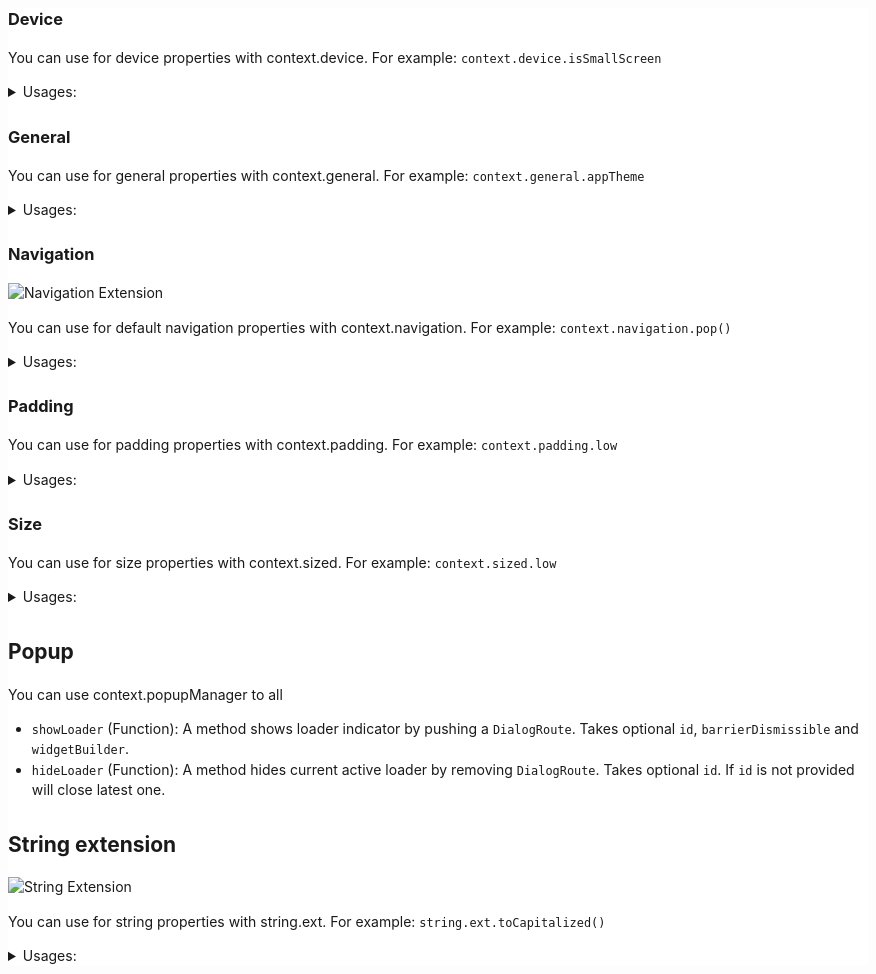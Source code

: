 </details>


### Device

You can use for device properties with context.device. For example: `context.device.isSmallScreen`

<details><summary> Usages: </summary></details>


### General

You can use for general properties with context.general. For example: `context.general.appTheme`

<details><summary> Usages: </summary></details>

### Navigation

<img src="https://github.com/VB10/kartal/blob/master/github/navigation_extension.png?raw=true" alt="Navigation Extension" width="300"/>


You can use for default navigation properties with context.navigation. For example: `context.navigation.pop()`

<details><summary> Usages: </summary></details>


### Padding

You can use for padding properties with context.padding. For example: `context.padding.low`

<details><summary> Usages: </summary></details>

### Size

You can use for size properties with context.sized. For example: `context.sized.low`

<details><summary> Usages: </summary></details>

## Popup

You can use context.popupManager to all

- `showLoader` (Function): A method shows loader indicator by pushing a `DialogRoute`. Takes optional `id`, `barrierDismissible` and `widgetBuilder`.
- `hideLoader` (Function): A method hides current active loader by removing `DialogRoute`. Takes optional `id`. If `id` is not provided will close latest one.

## String extension


<img src="https://github.com/VB10/kartal/blob/master/github/string_extension.png?raw=true" alt="String Extension" width="300"/>

You can use for string properties with string.ext. For example: `string.ext.toCapitalized()`

<details><summary> Usages: </summary></details>
